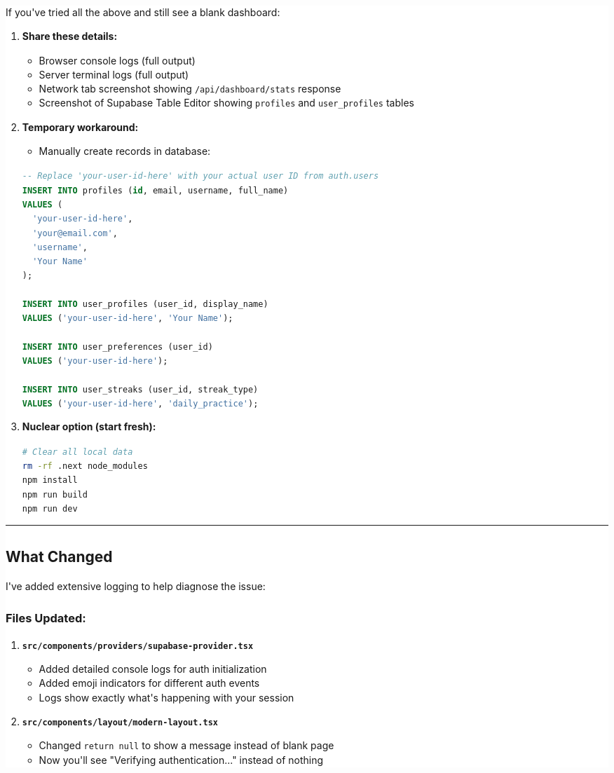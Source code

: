 If you've tried all the above and still see a blank dashboard:

1. **Share these details:**
   - Browser console logs (full output)
   - Server terminal logs (full output)
   - Network tab screenshot showing `/api/dashboard/stats` response
   - Screenshot of Supabase Table Editor showing `profiles` and `user_profiles` tables

2. **Temporary workaround:**
   - Manually create records in database:
   ```sql
   -- Replace 'your-user-id-here' with your actual user ID from auth.users
   INSERT INTO profiles (id, email, username, full_name)
   VALUES (
     'your-user-id-here',
     'your@email.com',
     'username',
     'Your Name'
   );

   INSERT INTO user_profiles (user_id, display_name)
   VALUES ('your-user-id-here', 'Your Name');

   INSERT INTO user_preferences (user_id)
   VALUES ('your-user-id-here');

   INSERT INTO user_streaks (user_id, streak_type)
   VALUES ('your-user-id-here', 'daily_practice');
   ```

3. **Nuclear option (start fresh):**
   ```bash
   # Clear all local data
   rm -rf .next node_modules
   npm install
   npm run build
   npm run dev
   ```

---

## What Changed

I've added extensive logging to help diagnose the issue:

### Files Updated:
1. **`src/components/providers/supabase-provider.tsx`**
   - Added detailed console logs for auth initialization
   - Added emoji indicators for different auth events
   - Logs show exactly what's happening with your session

2. **`src/components/layout/modern-layout.tsx`**
   - Changed `return null` to show a message instead of blank page
   - Now you'll see "Verifying authentication..." instead of nothing

